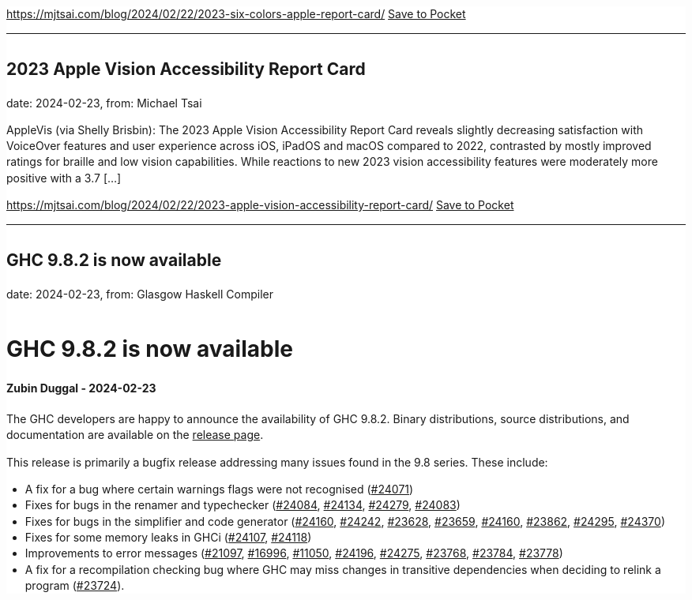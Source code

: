 <span class="feed-item-link">
<a href="https://mjtsai.com/blog/2024/02/22/2023-six-colors-apple-report-card/">https://mjtsai.com/blog/2024/02/22/2023-six-colors-apple-report-card/</a> <a href="https://getpocket.com/save" class="pocket-btn" data-lang="en" data-save-url="https://mjtsai.com/blog/2024/02/22/2023-six-colors-apple-report-card/">Save to Pocket</a>
</span>

---

## 2023 Apple Vision Accessibility Report Card

date: 2024-02-23, from: Michael Tsai

AppleVis (via Shelly Brisbin): The 2023 Apple Vision Accessibility Report Card reveals slightly decreasing satisfaction with VoiceOver features and user experience across iOS, iPadOS and macOS compared to 2022, contrasted by mostly improved ratings for braille and low vision capabilities. While reactions to new 2023 vision accessibility features were moderately more positive with a 3.7 [&#8230;]

<span class="feed-item-link">
<a href="https://mjtsai.com/blog/2024/02/22/2023-apple-vision-accessibility-report-card/">https://mjtsai.com/blog/2024/02/22/2023-apple-vision-accessibility-report-card/</a> <a href="https://getpocket.com/save" class="pocket-btn" data-lang="en" data-save-url="https://mjtsai.com/blog/2024/02/22/2023-apple-vision-accessibility-report-card/">Save to Pocket</a>
</span>

---

## GHC 9.8.2 is now available

date: 2024-02-23, from: Glasgow Haskell Compiler

<h1>GHC 9.8.2 is now available</h1>
<h4 class="text-muted">Zubin Duggal - 2024-02-23</h4>

<p>The GHC developers are happy to announce the availability of GHC 9.8.2. Binary
distributions, source distributions, and documentation are available on the
<a href="/download_ghc_9_8_2.html">release page</a>.</p>
<p>This release is primarily a bugfix release addressing many issues
found in the 9.8 series. These include:</p>
<ul>
<li>A fix for a bug where certain warnings flags were not recognised (<a href="https://gitlab.haskell.org/ghc/ghc/issues/24071">#24071</a>)</li>
<li>Fixes for bugs in the renamer and typechecker (<a href="https://gitlab.haskell.org/ghc/ghc/issues/24084">#24084</a>, <a href="https://gitlab.haskell.org/ghc/ghc/issues/24134">#24134</a>, <a href="https://gitlab.haskell.org/ghc/ghc/issues/24279">#24279</a>, <a href="https://gitlab.haskell.org/ghc/ghc/issues/24083">#24083</a>)</li>
<li>Fixes for bugs in the simplifier and code generator (<a href="https://gitlab.haskell.org/ghc/ghc/issues/24160">#24160</a>, <a href="https://gitlab.haskell.org/ghc/ghc/issues/24242">#24242</a>, <a href="https://gitlab.haskell.org/ghc/ghc/issues/23628">#23628</a>, <a href="https://gitlab.haskell.org/ghc/ghc/issues/23659">#23659</a>, <a href="https://gitlab.haskell.org/ghc/ghc/issues/24160">#24160</a>, <a href="https://gitlab.haskell.org/ghc/ghc/issues/23862">#23862</a>, <a href="https://gitlab.haskell.org/ghc/ghc/issues/24295">#24295</a>, <a href="https://gitlab.haskell.org/ghc/ghc/issues/24370">#24370</a>)</li>
<li>Fixes for some memory leaks in GHCi (<a href="https://gitlab.haskell.org/ghc/ghc/issues/24107">#24107</a>, <a href="https://gitlab.haskell.org/ghc/ghc/issues/24118">#24118</a>)</li>
<li>Improvements to error messages (<a href="https://gitlab.haskell.org/ghc/ghc/issues/21097">#21097</a>, <a href="https://gitlab.haskell.org/ghc/ghc/issues/16996">#16996</a>, <a href="https://gitlab.haskell.org/ghc/ghc/issues/11050">#11050</a>, <a href="https://gitlab.haskell.org/ghc/ghc/issues/24196">#24196</a>, <a href="https://gitlab.haskell.org/ghc/ghc/issues/24275">#24275</a>, <a href="https://gitlab.haskell.org/ghc/ghc/issues/23768">#23768</a>, <a href="https://gitlab.haskell.org/ghc/ghc/issues/23784">#23784</a>, <a href="https://gitlab.haskell.org/ghc/ghc/issues/23778">#23778</a>)</li>
<li>A fix for a recompilation checking bug where GHC may miss changes in
transitive dependencies when deciding to relink a program (<a href="https://gitlab.haskell.org/ghc/ghc/issues/23724">#23724</a>).</li>